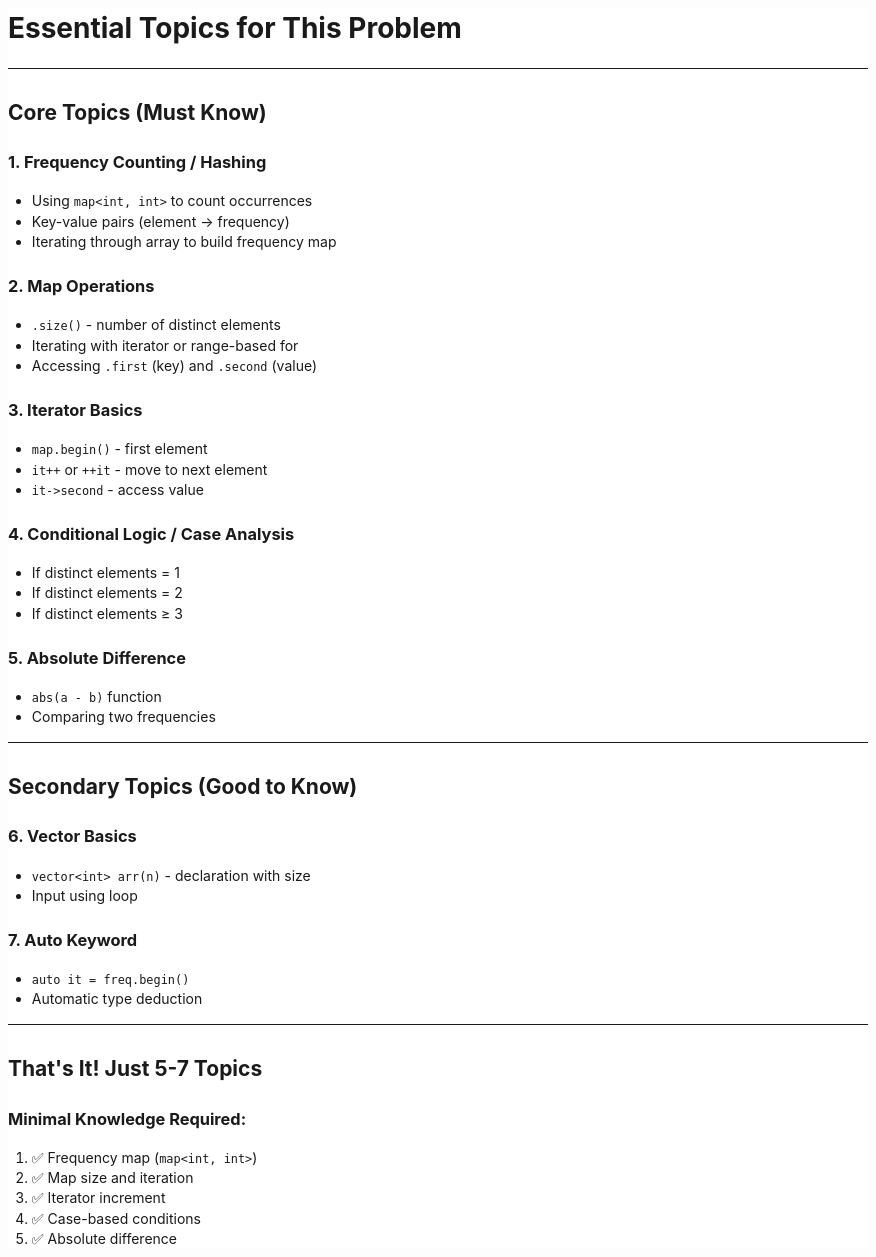# Essential Topics for This Problem

---

## Core Topics (Must Know)

### 1. **Frequency Counting / Hashing**
- Using `map<int, int>` to count occurrences
- Key-value pairs (element → frequency)
- Iterating through array to build frequency map

### 2. **Map Operations**
- `.size()` - number of distinct elements
- Iterating with iterator or range-based for
- Accessing `.first` (key) and `.second` (value)

### 3. **Iterator Basics**
- `map.begin()` - first element
- `it++` or `++it` - move to next element
- `it->second` - access value

### 4. **Conditional Logic / Case Analysis**
- If distinct elements = 1
- If distinct elements = 2
- If distinct elements ≥ 3

### 5. **Absolute Difference**
- `abs(a - b)` function
- Comparing two frequencies

---

## Secondary Topics (Good to Know)

### 6. **Vector Basics**
- `vector<int> arr(n)` - declaration with size
- Input using loop

### 7. **Auto Keyword**
- `auto it = freq.begin()`
- Automatic type deduction

---

## That's It! Just 5-7 Topics

### Minimal Knowledge Required:
1. ✅ Frequency map (`map<int, int>`)
2. ✅ Map size and iteration
3. ✅ Iterator increment
4. ✅ Case-based conditions
5. ✅ Absolute difference

